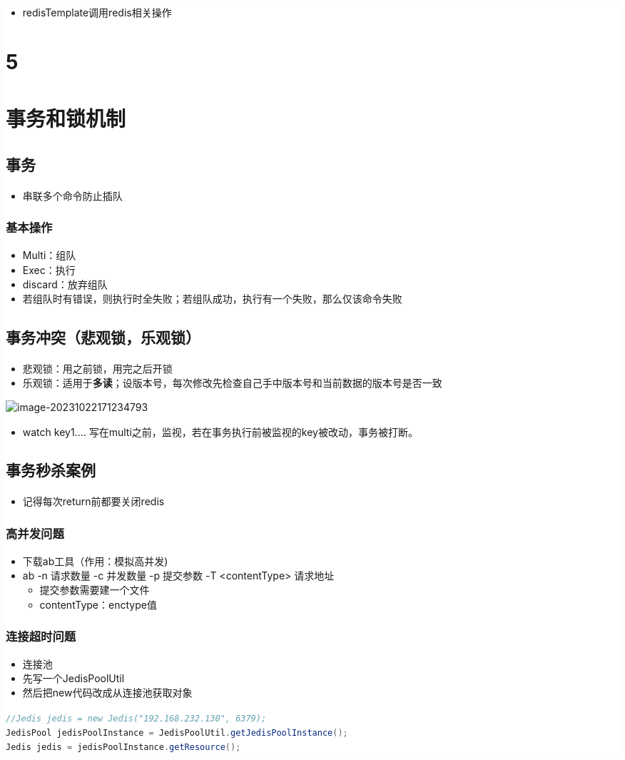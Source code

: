 - redisTemplate调用redis相关操作



# 5

# 事务和锁机制

## 事务

- 串联多个命令防止插队

### 基本操作

- Multi：组队
- Exec：执行
- discard：放弃组队
- 若组队时有错误，则执行时全失败；若组队成功，执行有一个失败，那么仅该命令失败

## 事务冲突（悲观锁，乐观锁）

- 悲观锁：用之前锁，用完之后开锁
- 乐观锁：适用于**多读**；设版本号，每次修改先检查自己手中版本号和当前数据的版本号是否一致

![image-20231022171234793](https://img2023.cnblogs.com/blog/3299940/202310/3299940-20231023222418268-744556970.png)

- watch key1.... 写在multi之前，监视，若在事务执行前被监视的key被改动，事务被打断。



## 事务秒杀案例

- 记得每次return前都要关闭redis

  

### 高并发问题

- 下载ab工具（作用：模拟高并发)
- ab -n 请求数量 -c 并发数量 -p 提交参数 -T <contentType\> 请求地址
  - 提交参数需要建一个文件
  - contentType：enctype值

### 连接超时问题

- 连接池
- 先写一个JedisPoolUtil
- 然后把new代码改成从连接池获取对象

```java
//Jedis jedis = new Jedis("192.168.232.130", 6379);
JedisPool jedisPoolInstance = JedisPoolUtil.getJedisPoolInstance();
Jedis jedis = jedisPoolInstance.getResource();
```
